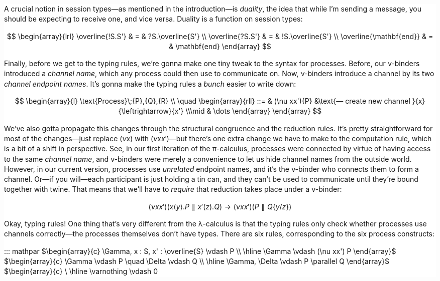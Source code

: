 A crucial notion in session types—as mentioned in the introduction—is *duality*, the idea that while I’m sending a message, you should be expecting to receive one, and vice versa. Duality is a function on session types:

$$
\begin{array}{lrl}
\overline{!S.S'}        & = & ?S.\overline{S'}
\\
\overline{?S.S'}        & = & !S.\overline{S'}
\\
\overline{\mathbf{end}} & = & \mathbf{end}
\end{array}
$$

Finally, before we get to the typing rules, we’re gonna make one tiny tweak to the syntax for processes. Before, our ν-binders introduced a *channel name*, which any process could then use to communicate on. Now, ν-binders introduce a channel by its two *channel endpoint names*. It’s gonna make the typing rules a *bunch* easier to write down:

$$
\begin{array}{l}
\text{Process}\;{P},{Q},{R}
\\
\quad
  \begin{array}{rll}
     ::=    & (\nu xx'){P} &\text{— create new channel }{x}{\leftrightarrow}{x'}
  \\\mid    & \dots
  \end{array}
\end{array}
$$

We’ve also gotta propagate this changes through the structural congruence and the reduction rules. It’s pretty straightforward for most of the changes—just replace $(\nu x)$ with $(\nu x x')$—but there’s one extra change we have to make to the computation rule, which is a bit of a shift in perspective. See, in our first iteration of the π-calculus, processes were connected by virtue of having access to the same *channel name*, and ν-binders were merely a convenience to let us hide channel names from the outside world. However, in our current version, processes use *unrelated* endpoint names, and it’s the ν-binder who connects them to form a channel. Or—if you will—each participant is just holding a tin can, and they can’t be used to communicate until they’re bound together with twine. That means that we’ll have to *require* that reduction takes place under a ν-binder:

$$
(\nu x x')(x\langle{y}\rangle.{P}\parallel x'(z).{Q})
\longrightarrow
(\nu x x')({P}\parallel{Q}\{y/z\})
$$

Okay, typing rules! One thing that’s very different from the λ-calculus is that the typing rules only check whether processes use channels correctly—the processes themselves don’t have types. There are six rules, corresponding to the six process constructs:

::: mathpar
$\begin{array}{c}
\Gamma, x : S, x' : \overline{S} \vdash P
\\ \hline
\Gamma \vdash (\nu xx') P
\end{array}$
$\begin{array}{c}
\Gamma \vdash P
\quad
\Delta \vdash Q
\\ \hline
\Gamma, \Delta \vdash P \parallel Q
\end{array}$
$\begin{array}{c}
\\ \hline
\varnothing \vdash 0